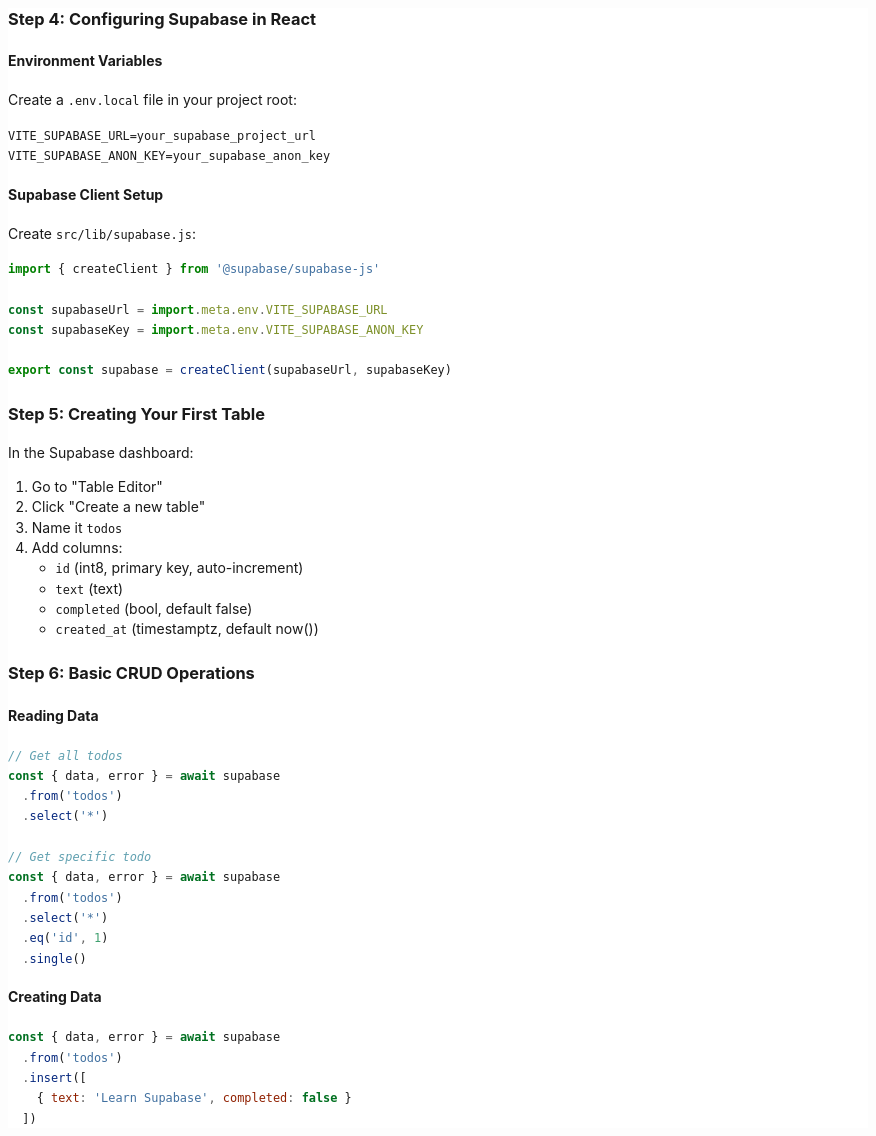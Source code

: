 ### Step 4: Configuring Supabase in React

#### Environment Variables
Create a `.env.local` file in your project root:

```env
VITE_SUPABASE_URL=your_supabase_project_url
VITE_SUPABASE_ANON_KEY=your_supabase_anon_key
```

#### Supabase Client Setup
Create `src/lib/supabase.js`:

```javascript
import { createClient } from '@supabase/supabase-js'

const supabaseUrl = import.meta.env.VITE_SUPABASE_URL
const supabaseKey = import.meta.env.VITE_SUPABASE_ANON_KEY

export const supabase = createClient(supabaseUrl, supabaseKey)
```

### Step 5: Creating Your First Table

In the Supabase dashboard:
1. Go to "Table Editor"
2. Click "Create a new table"
3. Name it `todos`
4. Add columns:
   - `id` (int8, primary key, auto-increment)
   - `text` (text)
   - `completed` (bool, default false)
   - `created_at` (timestamptz, default now())

### Step 6: Basic CRUD Operations

#### Reading Data
```javascript
// Get all todos
const { data, error } = await supabase
  .from('todos')
  .select('*')

// Get specific todo
const { data, error } = await supabase
  .from('todos')
  .select('*')
  .eq('id', 1)
  .single()
```

#### Creating Data
```javascript
const { data, error } = await supabase
  .from('todos')
  .insert([
    { text: 'Learn Supabase', completed: false }
  ])
```
